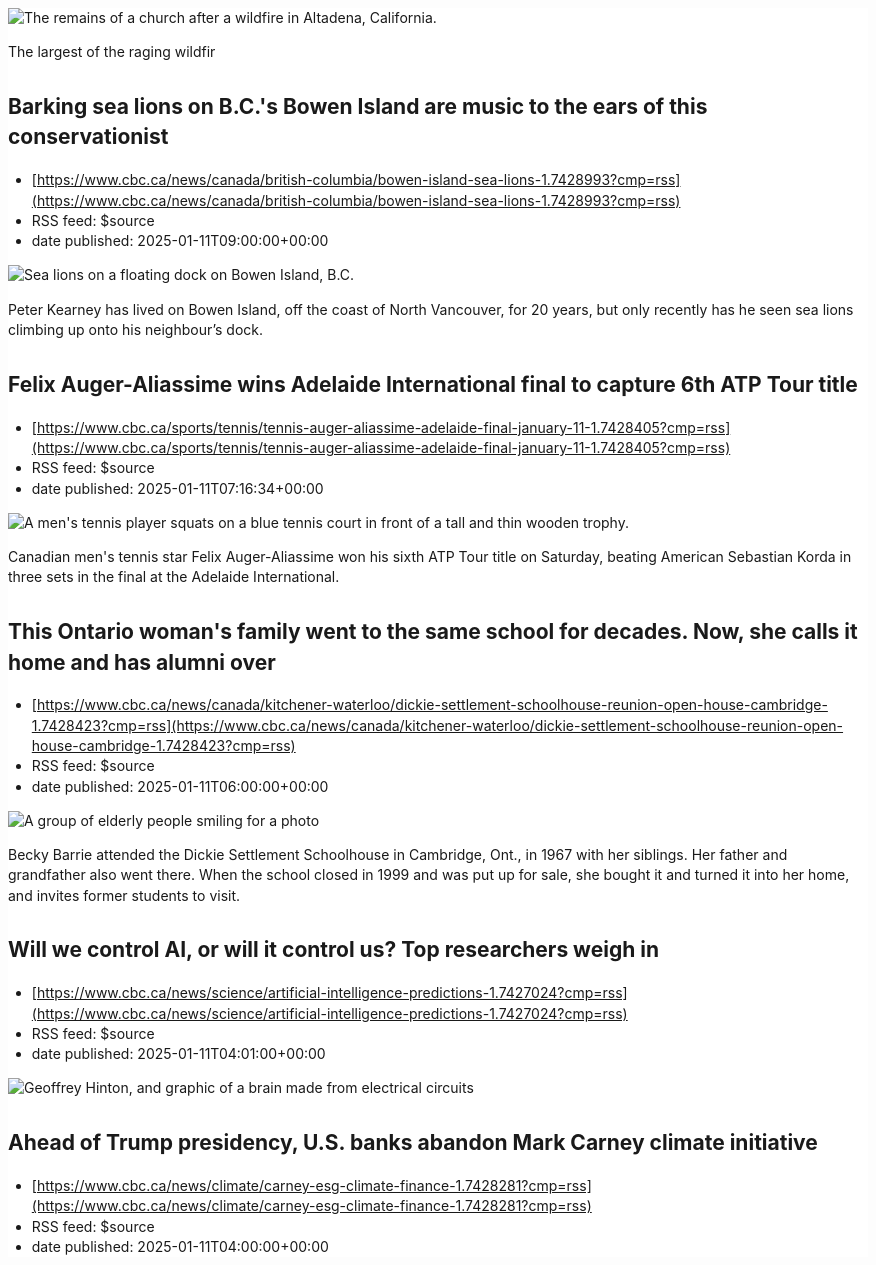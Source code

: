 <img src='https://i.cbc.ca/1.7429028.1736607272!/fileImage/httpImage/image.jpg_gen/derivatives/16x9_620/2192664541.jpg' alt='The remains of a church after a wildfire in Altadena, California. ' width='620' height='349' title='A &quot;Sanctuary&quot; sign is seen on the remains of the Altadena Community Church, built in 1940, in Altadena, California, on January 10, 2025, as a 6pm to 6am curfew went into effect following the Eaton fire, to prevent looting. Massive wildfires that engulfed whole neighborhoods and displaced thousands in Los Angeles have killed at least 10 people, authorities said, as California&apos;s National Guard soldiers readied to hit the streets to help quell disorder. News of the growing toll, announced late Thursday January 9 by the Los Angeles County Medical Examiner, came as swaths of the United States&apos; second-largest city lay in ruins. (Photo by Frederic J. BROWN / AFP) (Photo by FREDERIC J. BROWN/AFP via Getty Images)'/><p>The largest of the raging wildfir

## Barking sea lions on B.C.'s Bowen Island are music to the ears of this conservationist
 - [https://www.cbc.ca/news/canada/british-columbia/bowen-island-sea-lions-1.7428993?cmp=rss](https://www.cbc.ca/news/canada/british-columbia/bowen-island-sea-lions-1.7428993?cmp=rss)
 - RSS feed: $source
 - date published: 2025-01-11T09:00:00+00:00

<img src='https://i.cbc.ca/1.7428999.1736571931!/fileImage/httpImage/image.jpg_gen/derivatives/16x9_620/bowen-island.jpg' alt='Sea lions  on a floating dock on Bowen Island, B.C.' width='620' height='349' title='Sea lions are pictured on a floating dock near Bowen Bay on the northwest side of Bowen Island, B.C., Jan. 10, 2025. Some locals see the presence of the marine mammals as a positive sign. '/><p>Peter Kearney has lived on Bowen Island, off the coast of North Vancouver, for 20 years, but only recently has he seen sea lions climbing up onto his neighbour’s dock.</p>

## Felix Auger-Aliassime wins Adelaide International final to capture 6th ATP Tour title
 - [https://www.cbc.ca/sports/tennis/tennis-auger-aliassime-adelaide-final-january-11-1.7428405?cmp=rss](https://www.cbc.ca/sports/tennis/tennis-auger-aliassime-adelaide-final-january-11-1.7428405?cmp=rss)
 - RSS feed: $source
 - date published: 2025-01-11T07:16:34+00:00

<img src='https://i.cbc.ca/1.7429015.1736597291!/fileImage/httpImage/image.jpg_gen/derivatives/16x9_620/2193383298.jpg' alt='A men&apos;s tennis player squats on a blue tennis court in front of a tall and thin wooden trophy.' width='620' height='349' title='Canada&apos;s Felix Auger-Aliassime poses with the men&apos;s singles trophy at the 2025 Adelaide International on Saturday in Adelaide, Australia.'/><p>Canadian men's tennis star Felix Auger-Aliassime won his sixth ATP Tour title on Saturday, beating American Sebastian Korda in three sets in the final at the Adelaide International.</p>

## This Ontario woman's family went to the same school for decades. Now, she calls it home and has alumni over
 - [https://www.cbc.ca/news/canada/kitchener-waterloo/dickie-settlement-schoolhouse-reunion-open-house-cambridge-1.7428423?cmp=rss](https://www.cbc.ca/news/canada/kitchener-waterloo/dickie-settlement-schoolhouse-reunion-open-house-cambridge-1.7428423?cmp=rss)
 - RSS feed: $source
 - date published: 2025-01-11T06:00:00+00:00

<img src='https://i.cbc.ca/1.7428443.1736541346!/fileImage/httpImage/image.jpg_gen/derivatives/16x9_620/becky-barrie-open-house.jpg' alt='A group of elderly people smiling for a photo' width='620' height='349' title='Dozens of former students and staff of the Dickie Settlement Schoolhouse that reunited Jan. 8 for an open house after Becky Barrie purchased the school when it closed in 1999 and transformed it into her home. '/><p>Becky Barrie attended the Dickie Settlement Schoolhouse in Cambridge, Ont., in 1967 with her siblings. Her father and grandfather also went there. When the school closed in 1999 and was put up for sale, she bought it and turned it into her home, and invites former students to visit.</p>

## Will we control AI, or will it control us? Top researchers weigh in
 - [https://www.cbc.ca/news/science/artificial-intelligence-predictions-1.7427024?cmp=rss](https://www.cbc.ca/news/science/artificial-intelligence-predictions-1.7427024?cmp=rss)
 - RSS feed: $source
 - date published: 2025-01-11T04:01:00+00:00

<img src='https://i.cbc.ca/ais/a2b8ed0b-9504-4d17-b11d-ef9113cfe5ab,1735668871374/full/max/0/default.jpg?im=Crop%2Crect%3D%280%2C0%2C1280%2C720%29%3BResize%3D%28620%29' alt='Geoffrey Hinton, and graphic of a brain made from electrical circuits' width='620' height='349' title=''/><p></p>

## Ahead of Trump presidency, U.S. banks abandon Mark Carney climate initiative
 - [https://www.cbc.ca/news/climate/carney-esg-climate-finance-1.7428281?cmp=rss](https://www.cbc.ca/news/climate/carney-esg-climate-finance-1.7428281?cmp=rss)
 - RSS feed: $source
 - date published: 2025-01-11T04:00:00+00:00
